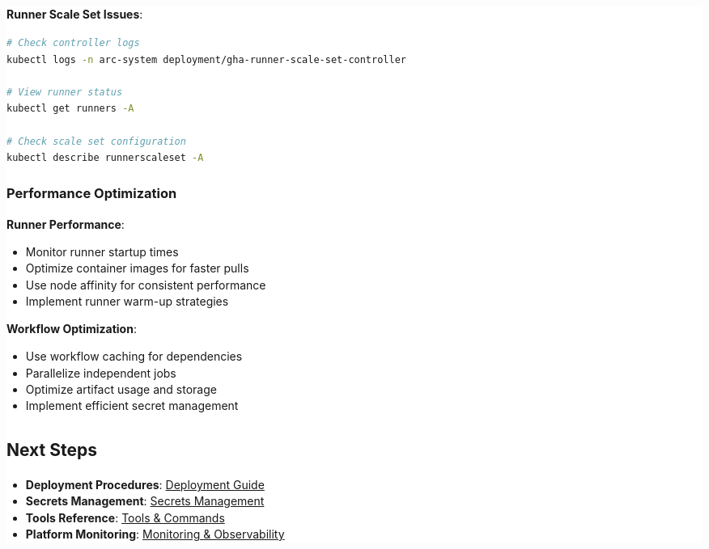 **Runner Scale Set Issues**:
```bash
# Check controller logs
kubectl logs -n arc-system deployment/gha-runner-scale-set-controller

# View runner status
kubectl get runners -A

# Check scale set configuration
kubectl describe runnerscaleset -A
```

### Performance Optimization

**Runner Performance**:
- Monitor runner startup times
- Optimize container images for faster pulls
- Use node affinity for consistent performance
- Implement runner warm-up strategies

**Workflow Optimization**:
- Use workflow caching for dependencies
- Parallelize independent jobs
- Optimize artifact usage and storage
- Implement efficient secret management

## Next Steps

- **Deployment Procedures**: [Deployment Guide](deployment_guide.md)
- **Secrets Management**: [Secrets Management](secrets_management.md)
- **Tools Reference**: [Tools & Commands](tools_commands.md)
- **Platform Monitoring**: [Monitoring & Observability](../platform/monitoring_observability.md)